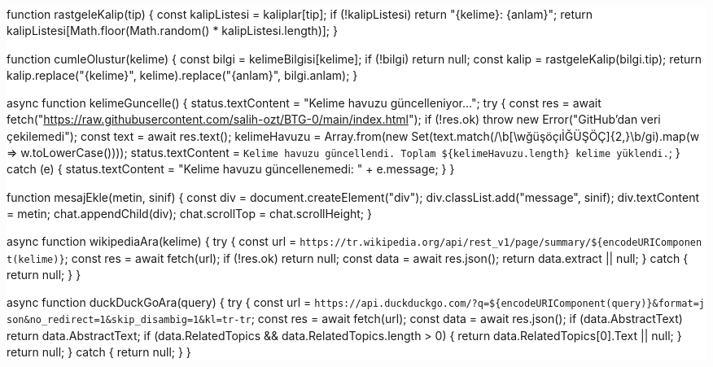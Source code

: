   function rastgeleKalip(tip) {
    const kalipListesi = kaliplar[tip];
    if (!kalipListesi) return "{kelime}: {anlam}";
    return kalipListesi[Math.floor(Math.random() * kalipListesi.length)];
  }

  function cumleOlustur(kelime) {
    const bilgi = kelimeBilgisi[kelime];
    if (!bilgi) return null;
    const kalip = rastgeleKalip(bilgi.tip);
    return kalip.replace("{kelime}", kelime).replace("{anlam}", bilgi.anlam);
  }

  async function kelimeGuncelle() {
    status.textContent = "Kelime havuzu güncelleniyor...";
    try {
      const res = await fetch("https://raw.githubusercontent.com/salih-ozt/BTG-0/main/index.html");
      if (!res.ok) throw new Error("GitHub’dan veri çekilemedi");
      const text = await res.text();
      kelimeHavuzu = Array.from(new Set(text.match(/\b[\wğüşöçıİĞÜŞÖÇ]{2,}\b/gi).map(w => w.toLowerCase())));
      status.textContent = `Kelime havuzu güncellendi. Toplam ${kelimeHavuzu.length} kelime yüklendi.`;
    } catch (e) {
      status.textContent = "Kelime havuzu güncellenemedi: " + e.message;
    }
  }

  function mesajEkle(metin, sinif) {
    const div = document.createElement("div");
    div.classList.add("message", sinif);
    div.textContent = metin;
    chat.appendChild(div);
    chat.scrollTop = chat.scrollHeight;
  }

  async function wikipediaAra(kelime) {
    try {
      const url = `https://tr.wikipedia.org/api/rest_v1/page/summary/${encodeURIComponent(kelime)}`;
      const res = await fetch(url);
      if (!res.ok) return null;
      const data = await res.json();
      return data.extract || null;
    } catch {
      return null;
    }
  }

  async function duckDuckGoAra(query) {
    try {
      const url = `https://api.duckduckgo.com/?q=${encodeURIComponent(query)}&format=json&no_redirect=1&skip_disambig=1&kl=tr-tr`;
      const res = await fetch(url);
      const data = await res.json();
      if (data.AbstractText) return data.AbstractText;
      if (data.RelatedTopics && data.RelatedTopics.length > 0) {
        return data.RelatedTopics[0].Text || null;
      }
      return null;
    } catch {
      return null;
    }
  }
